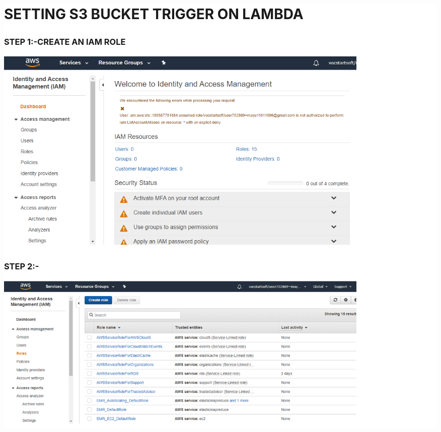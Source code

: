 # **SETTING S3 BUCKET TRIGGER ON LAMBDA**

### STEP 1:-CREATE AN IAM ROLE
<img src="images/l1.png" width=700>

### STEP 2:-
<img src="images/l2.png" width=700>
